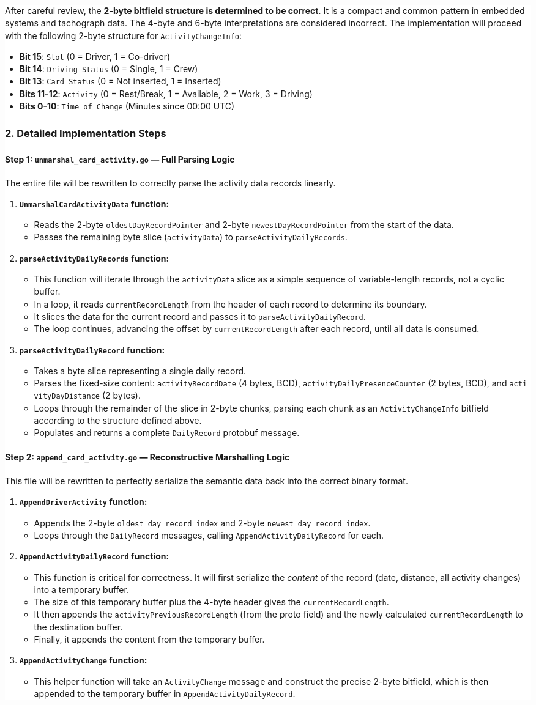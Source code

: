 After careful review, the **2-byte bitfield structure is determined to be correct**. It is a compact and common pattern in embedded systems and tachograph data. The 4-byte and 6-byte interpretations are considered incorrect. The implementation will proceed with the following 2-byte structure for `ActivityChangeInfo`:

- **Bit 15**: `Slot` (0 = Driver, 1 = Co-driver)
- **Bit 14**: `Driving Status` (0 = Single, 1 = Crew)
- **Bit 13**: `Card Status` (0 = Not inserted, 1 = Inserted)
- **Bits 11-12**: `Activity` (0 = Rest/Break, 1 = Available, 2 = Work, 3 = Driving)
- **Bits 0-10**: `Time of Change` (Minutes since 00:00 UTC)

### 2. Detailed Implementation Steps

#### Step 1: `unmarshal_card_activity.go` — Full Parsing Logic

The entire file will be rewritten to correctly parse the activity data records linearly.

1.  **`UnmarshalCardActivityData` function:**
    *   Reads the 2-byte `oldestDayRecordPointer` and 2-byte `newestDayRecordPointer` from the start of the data.
    *   Passes the remaining byte slice (`activityData`) to `parseActivityDailyRecords`.

2.  **`parseActivityDailyRecords` function:**
    *   This function will iterate through the `activityData` slice as a simple sequence of variable-length records, not a cyclic buffer.
    *   In a loop, it reads `currentRecordLength` from the header of each record to determine its boundary.
    *   It slices the data for the current record and passes it to `parseActivityDailyRecord`.
    *   The loop continues, advancing the offset by `currentRecordLength` after each record, until all data is consumed.

3.  **`parseActivityDailyRecord` function:**
    *   Takes a byte slice representing a single daily record.
    *   Parses the fixed-size content: `activityRecordDate` (4 bytes, BCD), `activityDailyPresenceCounter` (2 bytes, BCD), and `activityDayDistance` (2 bytes).
    *   Loops through the remainder of the slice in 2-byte chunks, parsing each chunk as an `ActivityChangeInfo` bitfield according to the structure defined above.
    *   Populates and returns a complete `DailyRecord` protobuf message.

#### Step 2: `append_card_activity.go` — Reconstructive Marshalling Logic

This file will be rewritten to perfectly serialize the semantic data back into the correct binary format.

1.  **`AppendDriverActivity` function:**
    *   Appends the 2-byte `oldest_day_record_index` and 2-byte `newest_day_record_index`.
    *   Loops through the `DailyRecord` messages, calling `AppendActivityDailyRecord` for each.

2.  **`AppendActivityDailyRecord` function:**
    *   This function is critical for correctness. It will first serialize the *content* of the record (date, distance, all activity changes) into a temporary buffer.
    *   The size of this temporary buffer plus the 4-byte header gives the `currentRecordLength`.
    *   It then appends the `activityPreviousRecordLength` (from the proto field) and the newly calculated `currentRecordLength` to the destination buffer.
    *   Finally, it appends the content from the temporary buffer.

3.  **`AppendActivityChange` function:**
    *   This helper function will take an `ActivityChange` message and construct the precise 2-byte bitfield, which is then appended to the temporary buffer in `AppendActivityDailyRecord`.

